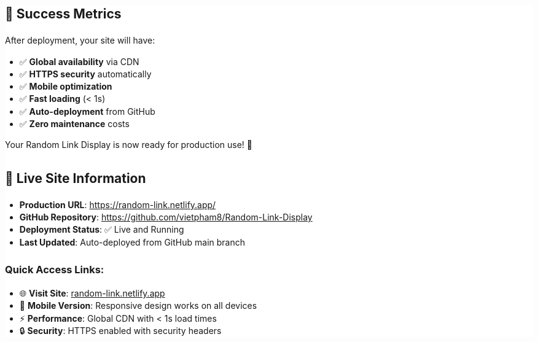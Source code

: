 ## 🎯 Success Metrics

After deployment, your site will have:
- ✅ **Global availability** via CDN
- ✅ **HTTPS security** automatically
- ✅ **Mobile optimization**
- ✅ **Fast loading** (< 1s)
- ✅ **Auto-deployment** from GitHub
- ✅ **Zero maintenance** costs

Your Random Link Display is now ready for production use! 🎉

## 🌟 Live Site Information

- **Production URL**: https://random-link.netlify.app/
- **GitHub Repository**: https://github.com/vietpham8/Random-Link-Display
- **Deployment Status**: ✅ Live and Running
- **Last Updated**: Auto-deployed from GitHub main branch

### Quick Access Links:
- 🌐 **Visit Site**: [random-link.netlify.app](https://random-link.netlify.app/)
- 📱 **Mobile Version**: Responsive design works on all devices
- ⚡ **Performance**: Global CDN with < 1s load times
- 🔒 **Security**: HTTPS enabled with security headers
